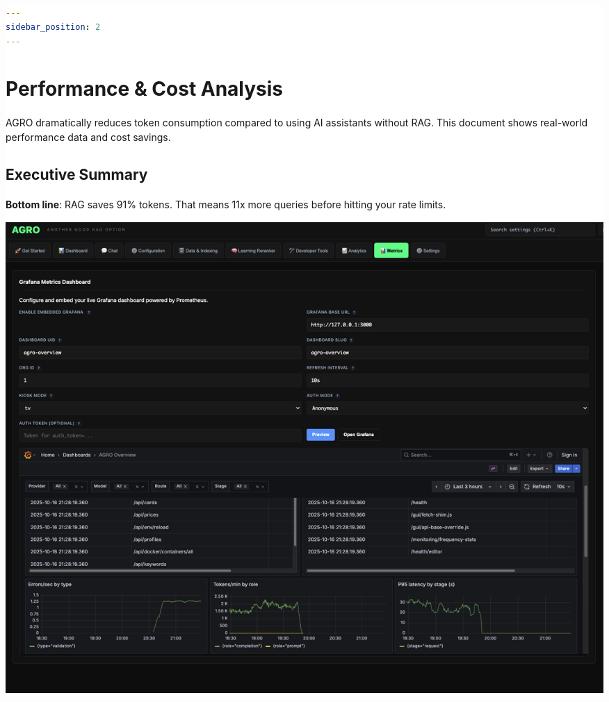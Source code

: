 ```yaml
---
sidebar_position: 2
---
```


# Performance & Cost Analysis

AGRO dramatically reduces token consumption compared to using AI assistants without RAG. This document shows real-world performance data and cost savings.

## Executive Summary

**Bottom line**: RAG saves 91% tokens. That means 11x more queries before hitting your rate limits.

![Performance Metrics](/img/screenshots/grafana-metrics.png)
